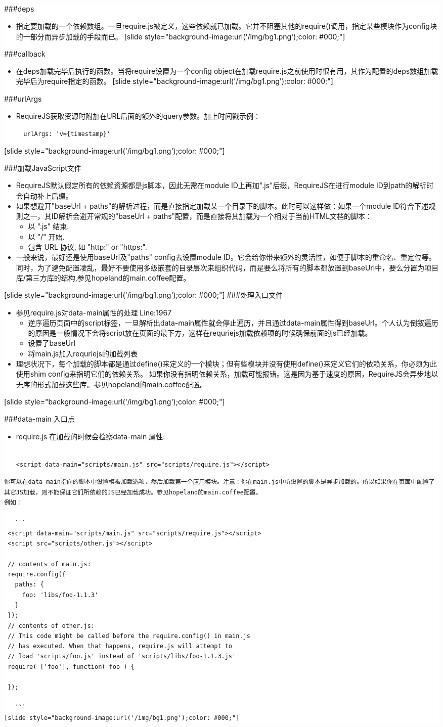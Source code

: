 ###deps
+ 指定要加载的一个依赖数组。一旦require.js被定义，这些依赖就已加载。它并不阻塞其他的require()调用，指定某些模块作为config块的一部分而异步加载的手段而已。
[slide style="background-image:url('/img/bg1.png');color: #000;"]

###callback
+ 在deps加载完毕后执行的函数。当将require设置为一个config object在加载require.js之前使用时很有用，其作为配置的deps数组加载完毕后为require指定的函数。
[slide style="background-image:url('/img/bg1.png');color: #000;"]

###urlArgs
+  RequireJS获取资源时附加在URL后面的额外的query参数。加上时间戳示例：
    ```
      urlArgs: 'v={timestamp}'
    ```
[slide style="background-image:url('/img/bg1.png');color: #000;"]

###加载JavaScript文件
+ RequireJS默认假定所有的依赖资源都是js脚本，因此无需在module ID上再加".js"后缀，RequireJS在进行module ID到path的解析时会自动补上后缀。
+ 如果想避开"baseUrl + paths"的解析过程，而是直接指定加载某一个目录下的脚本。此时可以这样做：如果一个module ID符合下述规则之一，其ID解析会避开常规的"baseUrl + paths"配置，而是直接将其加载为一个相对于当前HTML文档的脚本：
  + 以 ".js" 结束.
  + 以 "/" 开始.
  + 包含 URL 协议, 如 "http:" or "https:".
+ 一般来说，最好还是使用baseUrl及"paths" config去设置module ID。它会给你带来额外的灵活性，如便于脚本的重命名、重定位等。 同时，为了避免配置凌乱，最好不要使用多级嵌套的目录层次来组织代码，而是要么将所有的脚本都放置到baseUrl中，要么分置为项目库/第三方库的结构,参见hopeland的main.coffee配置。

[slide style="background-image:url('/img/bg1.png');color: #000;"]
###处理入口文件
+ 参见require.js对data-main属性的处理 Line:1967
  + 逆序遍历页面中的script标签，一旦解析出data-main属性就会停止遍历，并且通过data-main属性得到baseUrl。个人认为倒叙遍历的原因是一般情况下会将script放在页面的最下方，这样在requriejs加载依赖项的时候确保前面的js已经加载。
  + 设置了baseUrl
  + 将main.js加入requriejs的加载列表
+ 理想状况下，每个加载的脚本都是通过define()来定义的一个模块；但有些模块并没有使用define()来定义它们的依赖关系，你必须为此使用shim config来指明它们的依赖关系。 如果你没有指明依赖关系，加载可能报错。这是因为基于速度的原因，RequireJS会异步地以无序的形式加载这些库。参见hopeland的main.coffee配置。

[slide style="background-image:url('/img/bg1.png');color: #000;"]

###data-main 入口点
+ require.js 在加载的时候会检察data-main 属性:
    ```
   
  <script data-main="scripts/main.js" src="scripts/require.js"></script>
 ```
你可以在data-main指向的脚本中设置模板加载选项，然后加载第一个应用模块。注意：你在main.js中所设置的脚本是异步加载的。所以如果你在页面中配置了其它JS加载，则不能保证它们所依赖的JS已经加载成功。参见hopeland的main.coffee配置。
例如：

    ```
  <script data-main="scripts/main.js" src="scripts/require.js"></script>
  <script src="scripts/other.js"></script>

  // contents of main.js:
  require.config({
    paths: {
      foo: 'libs/foo-1.1.3'
    }
  });
  // contents of other.js:
  // This code might be called before the require.config() in main.js
  // has executed. When that happens, require.js will attempt to
  // load 'scripts/foo.js' instead of 'scripts/libs/foo-1.1.3.js'
  require( ['foo'], function( foo ) {

  });

    ```
[slide style="background-image:url('/img/bg1.png');color: #000;"]
 ```